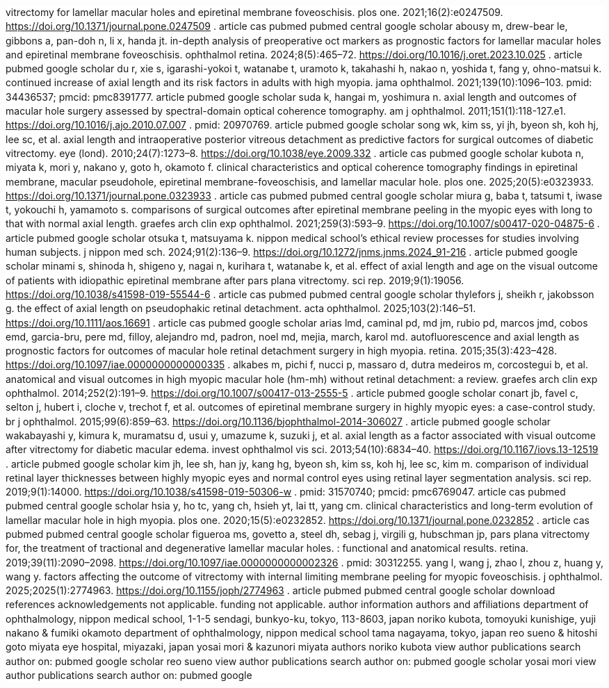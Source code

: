 vitrectomy for lamellar macular holes and epiretinal membrane foveoschisis. plos one. 2021;16(2):e0247509. https://doi.org/10.1371/journal.pone.0247509 . article cas pubmed pubmed central google scholar abousy m, drew-bear le, gibbons a, pan-doh n, li x, handa jt. in-depth analysis of preoperative oct markers as prognostic factors for lamellar macular holes and epiretinal membrane foveoschisis. ophthalmol retina. 2024;8(5):465–72. https://doi.org/10.1016/j.oret.2023.10.025 . article pubmed google scholar du r, xie s, igarashi-yokoi t, watanabe t, uramoto k, takahashi h, nakao n, yoshida t, fang y, ohno-matsui k. continued increase of axial length and its risk factors in adults with high myopia. jama ophthalmol. 2021;139(10):1096–103. pmid: 34436537; pmcid: pmc8391777. article pubmed google scholar suda k, hangai m, yoshimura n. axial length and outcomes of macular hole surgery assessed by spectral-domain optical coherence tomography. am j ophthalmol. 2011;151(1):118-127.e1. https://doi.org/10.1016/j.ajo.2010.07.007 . pmid: 20970769. article pubmed google scholar song wk, kim ss, yi jh, byeon sh, koh hj, lee sc, et al. axial length and intraoperative posterior vitreous detachment as predictive factors for surgical outcomes of diabetic vitrectomy. eye (lond). 2010;24(7):1273–8. https://doi.org/10.1038/eye.2009.332 . article cas pubmed google scholar kubota n, miyata k, mori y, nakano y, goto h, okamoto f. clinical characteristics and optical coherence tomography findings in epiretinal membrane, macular pseudohole, epiretinal membrane-foveoschisis, and lamellar macular hole. plos one. 2025;20(5):e0323933. https://doi.org/10.1371/journal.pone.0323933 . article cas pubmed pubmed central google scholar miura g, baba t, tatsumi t, iwase t, yokouchi h, yamamoto s. comparisons of surgical outcomes after epiretinal membrane peeling in the myopic eyes with long to that with normal axial length. graefes arch clin exp ophthalmol. 2021;259(3):593–9. https://doi.org/10.1007/s00417-020-04875-6 . article pubmed google scholar otsuka t, matsuyama k. nippon medical school’s ethical review processes for studies involving human subjects. j nippon med sch. 2024;91(2):136–9. https://doi.org/10.1272/jnms.jnms.2024_91-216 . article pubmed google scholar minami s, shinoda h, shigeno y, nagai n, kurihara t, watanabe k, et al. effect of axial length and age on the visual outcome of patients with idiopathic epiretinal membrane after pars plana vitrectomy. sci rep. 2019;9(1):19056. https://doi.org/10.1038/s41598-019-55544-6 . article cas pubmed pubmed central google scholar thylefors j, sheikh r, jakobsson g. the effect of axial length on pseudophakic retinal detachment. acta ophthalmol. 2025;103(2):146–51. https://doi.org/10.1111/aos.16691 . article cas pubmed google scholar arias lmd, caminal pd, md jm, rubio pd, marcos jmd, cobos emd, garcia-bru, pere md, filloy, alejandro md, padron, noel md, mejia, march, karol md. autofluorescence and axial length as prognostic factors for outcomes of macular hole retinal detachment surgery in high myopia. retina. 2015;35(3):423–428. https://doi.org/10.1097/iae.0000000000000335 . alkabes m, pichi f, nucci p, massaro d, dutra medeiros m, corcostegui b, et al. anatomical and visual outcomes in high myopic macular hole (hm-mh) without retinal detachment: a review. graefes arch clin exp ophthalmol. 2014;252(2):191–9. https://doi.org/10.1007/s00417-013-2555-5 . article pubmed google scholar conart jb, favel c, selton j, hubert i, cloche v, trechot f, et al. outcomes of epiretinal membrane surgery in highly myopic eyes: a case-control study. br j ophthalmol. 2015;99(6):859–63. https://doi.org/10.1136/bjophthalmol-2014-306027 . article pubmed google scholar wakabayashi y, kimura k, muramatsu d, usui y, umazume k, suzuki j, et al. axial length as a factor associated with visual outcome after vitrectomy for diabetic macular edema. invest ophthalmol vis sci. 2013;54(10):6834–40. https://doi.org/10.1167/iovs.13-12519 . article pubmed google scholar kim jh, lee sh, han jy, kang hg, byeon sh, kim ss, koh hj, lee sc, kim m. comparison of individual retinal layer thicknesses between highly myopic eyes and normal control eyes using retinal layer segmentation analysis. sci rep. 2019;9(1):14000. https://doi.org/10.1038/s41598-019-50306-w . pmid: 31570740; pmcid: pmc6769047. article cas pubmed pubmed central google scholar hsia y, ho tc, yang ch, hsieh yt, lai tt, yang cm. clinical characteristics and long-term evolution of lamellar macular hole in high myopia. plos one. 2020;15(5):e0232852. https://doi.org/10.1371/journal.pone.0232852 . article cas pubmed pubmed central google scholar figueroa ms, govetto a, steel dh, sebag j, virgili g, hubschman jp, pars plana vitrectomy for, the treatment of tractional and degenerative lamellar macular holes. : functional and anatomical results. retina. 2019;39(11):2090–2098. https://doi.org/10.1097/iae.0000000000002326 . pmid: 30312255. yang l, wang j, zhao l, zhou z, huang y, wang y. factors affecting the outcome of vitrectomy with internal limiting membrane peeling for myopic foveoschisis. j ophthalmol. 2025;2025(1):2774963. https://doi.org/10.1155/joph/2774963 . article pubmed pubmed central google scholar download references acknowledgements not applicable. funding not applicable. author information authors and affiliations department of ophthalmology, nippon medical school, 1-1-5 sendagi, bunkyo-ku, tokyo, 113-8603, japan noriko kubota, tomoyuki kunishige, yuji nakano &amp; fumiki okamoto department of ophthalmology, nippon medical school tama nagayama, tokyo, japan reo sueno &amp; hitoshi goto miyata eye hospital, miyazaki, japan yosai mori &amp; kazunori miyata authors noriko kubota view author publications search author on: pubmed google scholar reo sueno view author publications search author on: pubmed google scholar yosai mori view author publications search author on: pubmed google
